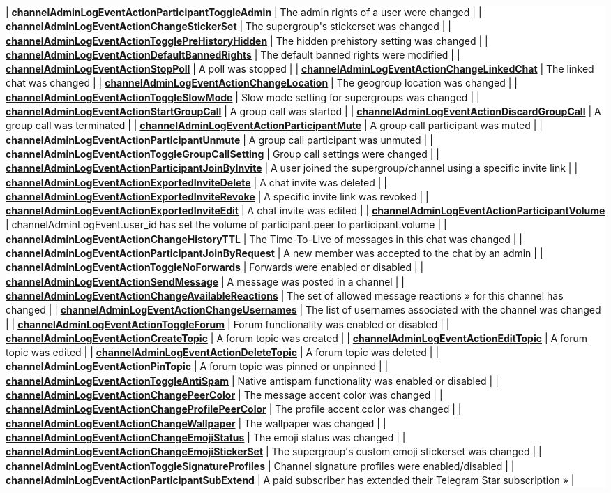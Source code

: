 | [**channelAdminLogEventActionParticipantToggleAdmin**](constructor/channelAdminLogEventActionParticipantToggleAdmin) | The admin rights of a user were changed |
| [**channelAdminLogEventActionChangeStickerSet**](constructor/channelAdminLogEventActionChangeStickerSet) | The supergroup's stickerset was changed |
| [**channelAdminLogEventActionTogglePreHistoryHidden**](constructor/channelAdminLogEventActionTogglePreHistoryHidden) | The hidden prehistory setting was changed |
| [**channelAdminLogEventActionDefaultBannedRights**](constructor/channelAdminLogEventActionDefaultBannedRights) | The default banned rights were modified |
| [**channelAdminLogEventActionStopPoll**](constructor/channelAdminLogEventActionStopPoll) | A poll was stopped |
| [**channelAdminLogEventActionChangeLinkedChat**](constructor/channelAdminLogEventActionChangeLinkedChat) | The linked chat was changed |
| [**channelAdminLogEventActionChangeLocation**](constructor/channelAdminLogEventActionChangeLocation) | The geogroup location was changed |
| [**channelAdminLogEventActionToggleSlowMode**](constructor/channelAdminLogEventActionToggleSlowMode) | Slow mode setting for supergroups was changed |
| [**channelAdminLogEventActionStartGroupCall**](constructor/channelAdminLogEventActionStartGroupCall) | A group call was started |
| [**channelAdminLogEventActionDiscardGroupCall**](constructor/channelAdminLogEventActionDiscardGroupCall) | A group call was terminated |
| [**channelAdminLogEventActionParticipantMute**](constructor/channelAdminLogEventActionParticipantMute) | A group call participant was muted |
| [**channelAdminLogEventActionParticipantUnmute**](constructor/channelAdminLogEventActionParticipantUnmute) | A group call participant was unmuted |
| [**channelAdminLogEventActionToggleGroupCallSetting**](constructor/channelAdminLogEventActionToggleGroupCallSetting) | Group call settings were changed |
| [**channelAdminLogEventActionParticipantJoinByInvite**](constructor/channelAdminLogEventActionParticipantJoinByInvite) | A user joined the supergroup/channel using a specific invite link |
| [**channelAdminLogEventActionExportedInviteDelete**](constructor/channelAdminLogEventActionExportedInviteDelete) | A chat invite was deleted |
| [**channelAdminLogEventActionExportedInviteRevoke**](constructor/channelAdminLogEventActionExportedInviteRevoke) | A specific invite link was revoked |
| [**channelAdminLogEventActionExportedInviteEdit**](constructor/channelAdminLogEventActionExportedInviteEdit) | A chat invite was edited |
| [**channelAdminLogEventActionParticipantVolume**](constructor/channelAdminLogEventActionParticipantVolume) | channelAdminLogEvent.user_id has set the volume of participant.peer to participant.volume |
| [**channelAdminLogEventActionChangeHistoryTTL**](constructor/channelAdminLogEventActionChangeHistoryTTL) | The Time-To-Live of messages in this chat was changed |
| [**channelAdminLogEventActionParticipantJoinByRequest**](constructor/channelAdminLogEventActionParticipantJoinByRequest) | A new member was accepted to the chat by an admin |
| [**channelAdminLogEventActionToggleNoForwards**](constructor/channelAdminLogEventActionToggleNoForwards) | Forwards were enabled or disabled |
| [**channelAdminLogEventActionSendMessage**](constructor/channelAdminLogEventActionSendMessage) | A message was posted in a channel |
| [**channelAdminLogEventActionChangeAvailableReactions**](constructor/channelAdminLogEventActionChangeAvailableReactions) | The set of allowed message reactions » for this channel has changed |
| [**channelAdminLogEventActionChangeUsernames**](constructor/channelAdminLogEventActionChangeUsernames) | The list of usernames associated with the channel was changed |
| [**channelAdminLogEventActionToggleForum**](constructor/channelAdminLogEventActionToggleForum) | Forum functionality was enabled or disabled |
| [**channelAdminLogEventActionCreateTopic**](constructor/channelAdminLogEventActionCreateTopic) | A forum topic was created |
| [**channelAdminLogEventActionEditTopic**](constructor/channelAdminLogEventActionEditTopic) | A forum topic was edited |
| [**channelAdminLogEventActionDeleteTopic**](constructor/channelAdminLogEventActionDeleteTopic) | A forum topic was deleted |
| [**channelAdminLogEventActionPinTopic**](constructor/channelAdminLogEventActionPinTopic) | A forum topic was pinned or unpinned |
| [**channelAdminLogEventActionToggleAntiSpam**](constructor/channelAdminLogEventActionToggleAntiSpam) | Native antispam functionality was enabled or disabled |
| [**channelAdminLogEventActionChangePeerColor**](constructor/channelAdminLogEventActionChangePeerColor) | The message accent color was changed |
| [**channelAdminLogEventActionChangeProfilePeerColor**](constructor/channelAdminLogEventActionChangeProfilePeerColor) | The profile accent color was changed |
| [**channelAdminLogEventActionChangeWallpaper**](constructor/channelAdminLogEventActionChangeWallpaper) | The wallpaper was changed |
| [**channelAdminLogEventActionChangeEmojiStatus**](constructor/channelAdminLogEventActionChangeEmojiStatus) | The emoji status was changed |
| [**channelAdminLogEventActionChangeEmojiStickerSet**](constructor/channelAdminLogEventActionChangeEmojiStickerSet) | The supergroup's custom emoji stickerset was changed |
| [**channelAdminLogEventActionToggleSignatureProfiles**](constructor/channelAdminLogEventActionToggleSignatureProfiles) | Channel signature profiles were enabled/disabled |
| [**channelAdminLogEventActionParticipantSubExtend**](constructor/channelAdminLogEventActionParticipantSubExtend) | A paid subscriber has extended their Telegram Star subscription » |